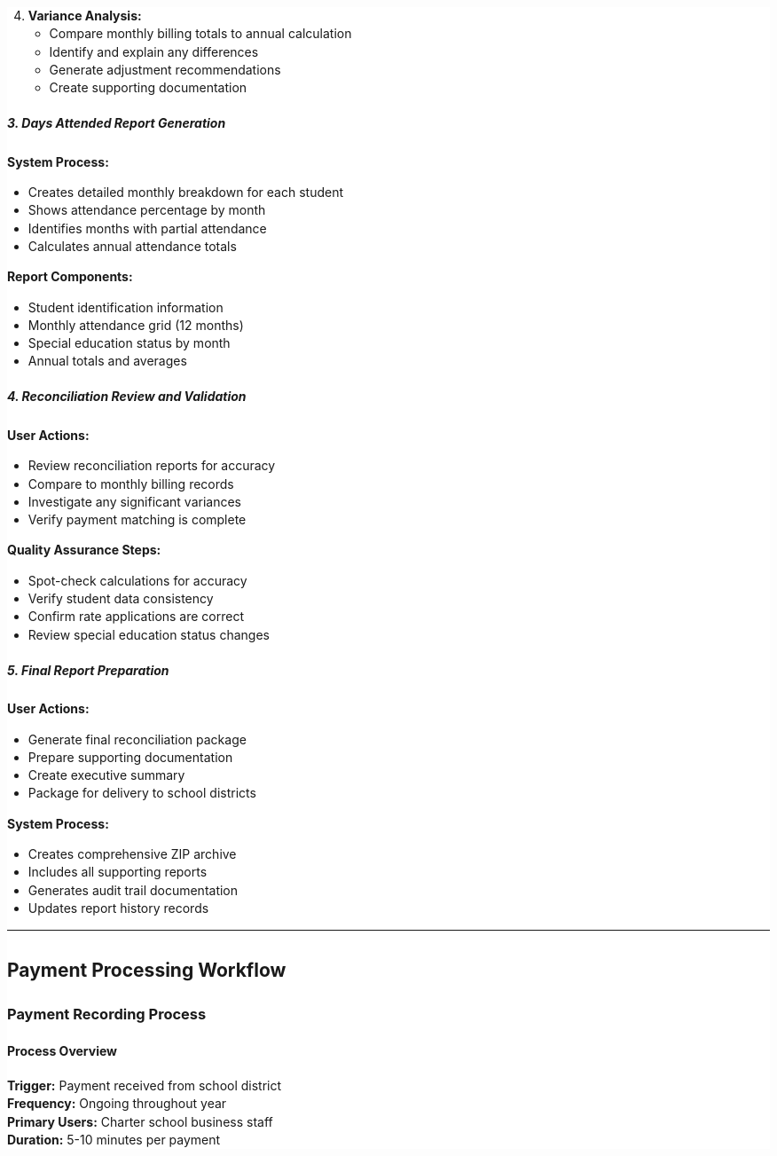 4. **Variance Analysis:**
   - Compare monthly billing totals to annual calculation
   - Identify and explain any differences
   - Generate adjustment recommendations
   - Create supporting documentation

##### 3. Days Attended Report Generation
**System Process:**
- Creates detailed monthly breakdown for each student
- Shows attendance percentage by month
- Identifies months with partial attendance
- Calculates annual attendance totals

**Report Components:**
- Student identification information
- Monthly attendance grid (12 months)
- Special education status by month
- Annual totals and averages

##### 4. Reconciliation Review and Validation
**User Actions:**
- Review reconciliation reports for accuracy
- Compare to monthly billing records
- Investigate any significant variances
- Verify payment matching is complete

**Quality Assurance Steps:**
- Spot-check calculations for accuracy
- Verify student data consistency
- Confirm rate applications are correct
- Review special education status changes

##### 5. Final Report Preparation
**User Actions:**
- Generate final reconciliation package
- Prepare supporting documentation
- Create executive summary
- Package for delivery to school districts

**System Process:**
- Creates comprehensive ZIP archive
- Includes all supporting reports
- Generates audit trail documentation
- Updates report history records

---

## Payment Processing Workflow

### Payment Recording Process

#### Process Overview
**Trigger:** Payment received from school district  
**Frequency:** Ongoing throughout year  
**Primary Users:** Charter school business staff  
**Duration:** 5-10 minutes per payment  
